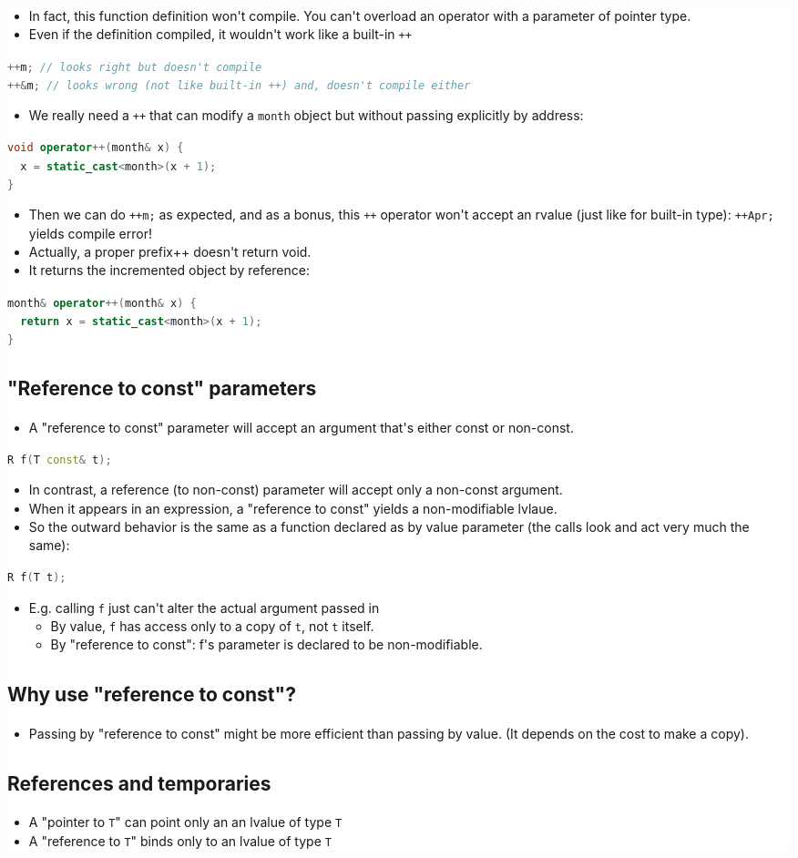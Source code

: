 - In fact, this function definition won't compile. You can't overload an operator with a parameter of pointer type.
- Even if the definition compiled, it wouldn't work like a built-in `++`

```cpp
++m; // looks right but doesn't compile
++&m; // looks wrong (not like built-in ++) and, doesn't compile either
```

- We really need a `++` that can modify a `month` object but without passing explicitly by address:

```cpp
void operator++(month& x) {
  x = static_cast<month>(x + 1);
}
```

- Then we can do  `++m;` as expected, and as a bonus, this `++` operator won't accept an rvalue (just like for built-in type): `++Apr;` yields compile error!
- Actually, a proper prefix++ doesn't return void.
- It returns the incremented object by reference:

```cpp
month& operator++(month& x) {
  return x = static_cast<month>(x + 1);
}
```

## "Reference to const" parameters

- A "reference to const" parameter will accept an argument that's either const or non-const.

```cpp
R f(T const& t);
```

- In contrast, a reference (to non-const) parameter will accept only a non-const argument.
- When it appears in an expression, a "reference to const" yields a non-modifiable lvlaue.
- So the outward behavior is the same as a function declared as by value parameter (the calls look and act very much the same):

```cpp
R f(T t);
```

- E.g. calling `f` just can't alter the actual argument passed in
  - By value, `f` has access only to a copy of `t`, not `t` itself.
  - By "reference to const": f's parameter is declared to be non-modifiable.

## Why use "reference to const"?

- Passing by "reference to const" might be more efficient than passing by value. (It depends on the cost to make a copy).

## References and temporaries

- A "pointer to `T`" can point only an an lvalue of type `T`
- A "reference to `T`" binds only to an lvalue of type `T`
